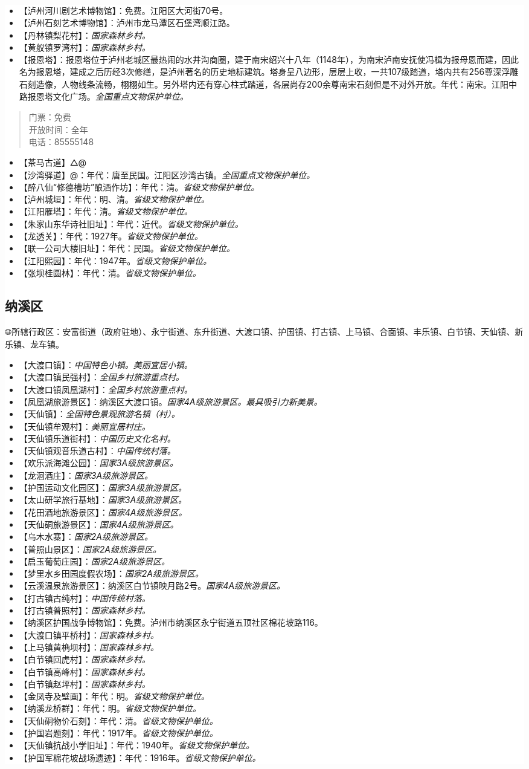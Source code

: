 * 【泸州河川剧艺术博物馆】：免费。江阳区大河街70号。  
* 【泸州石刻艺术博物馆】：泸州市龙马潭区石堡湾顺江路。  
* 【丹林镇梨花村】：*国家森林乡村。*  
* 【黄舣镇罗湾村】：*国家森林乡村。*  
* 【报恩塔】：报恩塔位于泸州老城区最热闹的水井沟商圈，建于南宋绍兴十八年（1148年），为南宋泸南安抚使冯楫为报母恩而建，因此名为报恩塔，建成之后历经3次修缮，是泸州著名的历史地标建筑。塔身呈八边形，层层上收，一共107级踏道，塔内共有256尊深浮雕石刻造像，人物线条流畅，栩栩如生。另外塔内还有穿心柱式踏道，各层尚存200余尊南宋石刻但是不对外开放。年代：南宋。江阳中路报恩塔文化广场。*全国重点文物保护单位。*  
> 门票：免费  
> 开放时间：全年  
> 电话：85555148  
* 【茶马古道】△@  
* 【沙湾驿道】@：年代：唐至民国。江阳区沙湾古镇。*全国重点文物保护单位。*  
* 【醉八仙“修德槽坊”酿酒作坊】：年代：清。*省级文物保护单位。*  
* 【泸州城垣】：年代：明、清。*省级文物保护单位。*  
* 【江阳雁塔】：年代：清。*省级文物保护单位。*  
* 【朱家山东华诗社旧址】：年代：近代。*省级文物保护单位。*  
* 【龙透关】：年代：1927年。*省级文物保护单位。*  
* 【联一公司大楼旧址】：年代：民国。*省级文物保护单位。*  
* 【江阳熙园】：年代：1947年。*省级文物保护单位。*  
* 【张坝桂圆林】：年代：清。*省级文物保护单位。*  

## 纳溪区  
🌐所辖行政区：安富街道（政府驻地）、永宁街道、东升街道、大渡口镇、护国镇、打古镇、上马镇、合面镇、丰乐镇、白节镇、天仙镇、新乐镇、龙车镇。  

* 【大渡口镇】：*中国特色小镇。美丽宜居小镇。*  
* 【大渡口镇民强村】：*全国乡村旅游重点村。*  
* 【大渡口镇凤凰湖村】：*全国乡村旅游重点村。*  
* 【凤凰湖旅游景区】：纳溪区大渡口镇。*国家4A级旅游景区。最具吸引力新美景。*  
* 【天仙镇】：*全国特色景观旅游名镇（村）。*  
* 【天仙镇牟观村】：*美丽宜居村庄。*  
* 【天仙镇乐道街村】：*中国历史文化名村。*  
* 【天仙镇观音乐道古村】：*中国传统村落。*  
* 【欢乐派海滩公园】：*国家3A级旅游景区。*  
* 【龙洄酒庄】：*国家3A级旅游景区。*  
* 【护国运动文化园区】：*国家3A级旅游景区。*  
* 【太山研学旅行基地】：*国家3A级旅游景区。*  
* 【花田酒地旅游景区】：*国家4A级旅游景区。*  
* 【天仙硐旅游景区】：*国家4A级旅游景区。*  
* 【乌木水寨】：*国家2A级旅游景区。*  
* 【普照山景区】：*国家2A级旅游景区。*  
* 【启玉葡萄庄园】：*国家2A级旅游景区。*  
* 【梦里水乡田园度假农场】：*国家2A级旅游景区。*  
* 【云溪温泉旅游景区】：纳溪区白节镇映月路2号。*国家4A级旅游景区。*  
* 【打古镇古纯村】：*中国传统村落。*  
* 【打古镇普照村】：*国家森林乡村。*  
* 【纳溪区护国战争博物馆】：免费。泸州市纳溪区永宁街道五顶社区棉花坡路116。  
* 【大渡口镇平桥村】：*国家森林乡村。*  
* 【上马镇黄桷坝村】：*国家森林乡村。*  
* 【白节镇回虎村】：*国家森林乡村。*  
* 【白节镇高峰村】：*国家森林乡村。*  
* 【白节镇赵坪村】：*国家森林乡村。*  
* 【金凤寺及壁画】：年代：明。*省级文物保护单位。*  
* 【纳溪龙桥群】：年代：明。*省级文物保护单位。*  
* 【天仙硐物价石刻】：年代：清。*省级文物保护单位。*  
* 【护国岩题刻】：年代：1917年。*省级文物保护单位。*  
* 【天仙镇抗战小学旧址】：年代：1940年。*省级文物保护单位。*  
* 【护国军棉花坡战场遗迹】：年代：1916年。*省级文物保护单位。*  
